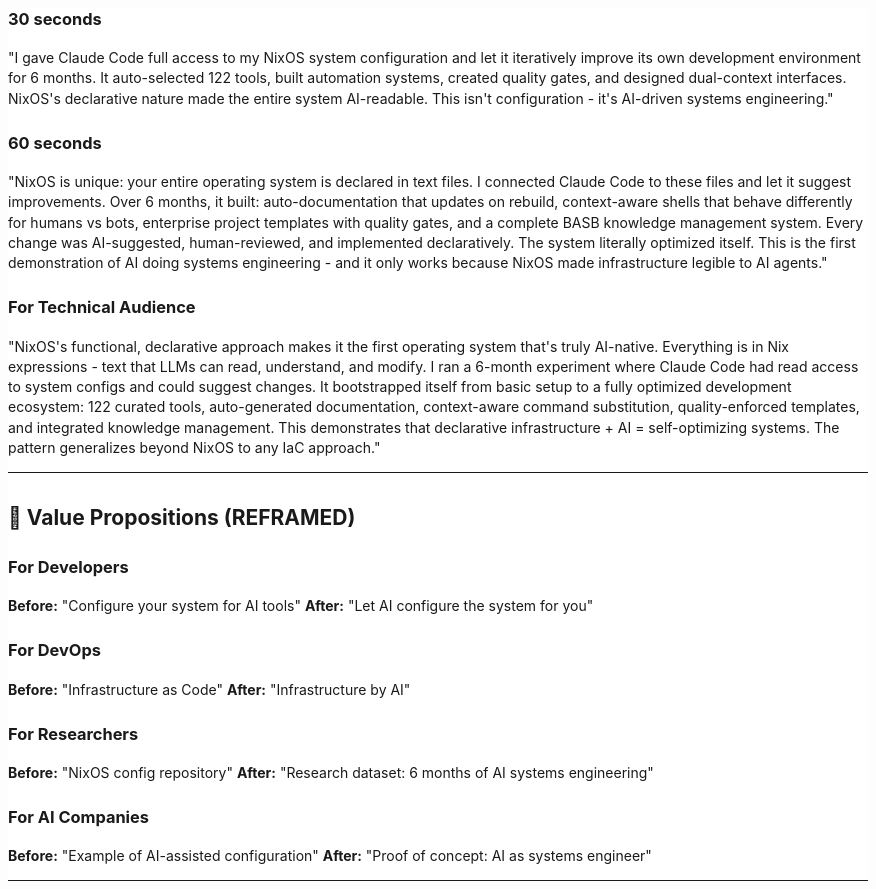 ### 30 seconds
"I gave Claude Code full access to my NixOS system configuration and let it iteratively
improve its own development environment for 6 months. It auto-selected 122 tools, built
automation systems, created quality gates, and designed dual-context interfaces. NixOS's
declarative nature made the entire system AI-readable. This isn't configuration - it's
AI-driven systems engineering."

### 60 seconds
"NixOS is unique: your entire operating system is declared in text files. I connected
Claude Code to these files and let it suggest improvements. Over 6 months, it built:
auto-documentation that updates on rebuild, context-aware shells that behave differently
for humans vs bots, enterprise project templates with quality gates, and a complete BASB
knowledge management system. Every change was AI-suggested, human-reviewed, and
implemented declaratively. The system literally optimized itself. This is the first
demonstration of AI doing systems engineering - and it only works because NixOS made
infrastructure legible to AI agents."

### For Technical Audience
"NixOS's functional, declarative approach makes it the first operating system that's
truly AI-native. Everything is in Nix expressions - text that LLMs can read, understand,
and modify. I ran a 6-month experiment where Claude Code had read access to system
configs and could suggest changes. It bootstrapped itself from basic setup to a fully
optimized development ecosystem: 122 curated tools, auto-generated documentation,
context-aware command substitution, quality-enforced templates, and integrated knowledge
management. This demonstrates that declarative infrastructure + AI = self-optimizing
systems. The pattern generalizes beyond NixOS to any IaC approach."

---

## 🎯 Value Propositions (REFRAMED)

### For Developers
**Before:** "Configure your system for AI tools"
**After:** "Let AI configure the system for you"

### For DevOps
**Before:** "Infrastructure as Code"
**After:** "Infrastructure by AI"

### For Researchers
**Before:** "NixOS config repository"
**After:** "Research dataset: 6 months of AI systems engineering"

### For AI Companies
**Before:** "Example of AI-assisted configuration"
**After:** "Proof of concept: AI as systems engineer"

---
